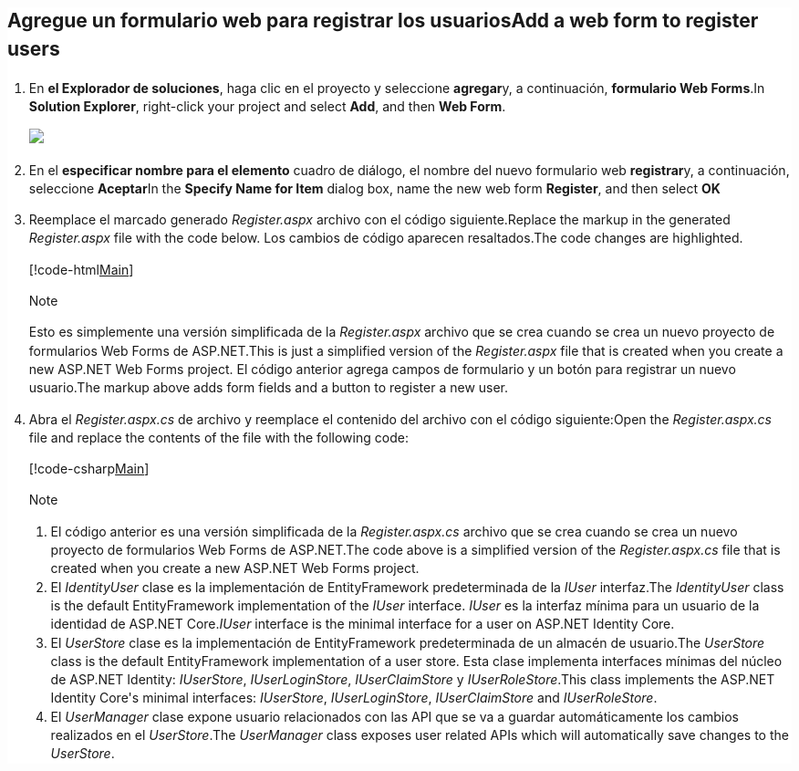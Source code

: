 ## <a name="add-a-web-form-to-register-users"></a><span data-ttu-id="5f5a8-124">Agregue un formulario web para registrar los usuarios</span><span class="sxs-lookup"><span data-stu-id="5f5a8-124">Add a web form to register users</span></span>

1. <span data-ttu-id="5f5a8-125">En **el Explorador de soluciones**, haga clic en el proyecto y seleccione **agregar**y, a continuación, **formulario Web Forms**.</span><span class="sxs-lookup"><span data-stu-id="5f5a8-125">In **Solution Explorer**, right-click your project and select **Add**, and then **Web Form**.</span></span>
  
    ![](adding-aspnet-identity-to-an-empty-or-existing-web-forms-project/_static/image4.png)
2. <span data-ttu-id="5f5a8-126">En el **especificar nombre para el elemento** cuadro de diálogo, el nombre del nuevo formulario web **registrar**y, a continuación, seleccione **Aceptar**</span><span class="sxs-lookup"><span data-stu-id="5f5a8-126">In the **Specify Name for Item** dialog box, name the new web form **Register**, and then select **OK**</span></span>
3. <span data-ttu-id="5f5a8-127">Reemplace el marcado generado *Register.aspx* archivo con el código siguiente.</span><span class="sxs-lookup"><span data-stu-id="5f5a8-127">Replace the markup in the generated *Register.aspx* file with the code below.</span></span> <span data-ttu-id="5f5a8-128">Los cambios de código aparecen resaltados.</span><span class="sxs-lookup"><span data-stu-id="5f5a8-128">The code changes are highlighted.</span></span> 

    [!code-html[Main](adding-aspnet-identity-to-an-empty-or-existing-web-forms-project/samples/sample1.aspx?highlight=9,12-40)]

    > [!NOTE]
    > <span data-ttu-id="5f5a8-129">Esto es simplemente una versión simplificada de la *Register.aspx* archivo que se crea cuando se crea un nuevo proyecto de formularios Web Forms de ASP.NET.</span><span class="sxs-lookup"><span data-stu-id="5f5a8-129">This is just a simplified version of the *Register.aspx* file that is created when you create a new ASP.NET Web Forms project.</span></span> <span data-ttu-id="5f5a8-130">El código anterior agrega campos de formulario y un botón para registrar un nuevo usuario.</span><span class="sxs-lookup"><span data-stu-id="5f5a8-130">The markup above adds form fields and a button to register a new user.</span></span>
4. <span data-ttu-id="5f5a8-131">Abra el *Register.aspx.cs* de archivo y reemplace el contenido del archivo con el código siguiente:</span><span class="sxs-lookup"><span data-stu-id="5f5a8-131">Open the *Register.aspx.cs* file and replace the contents of the file with the following code:</span></span>

    [!code-csharp[Main](adding-aspnet-identity-to-an-empty-or-existing-web-forms-project/samples/sample2.cs)]

    > [!NOTE] 
    > 
    > 1. <span data-ttu-id="5f5a8-132">El código anterior es una versión simplificada de la *Register.aspx.cs* archivo que se crea cuando se crea un nuevo proyecto de formularios Web Forms de ASP.NET.</span><span class="sxs-lookup"><span data-stu-id="5f5a8-132">The code above is a simplified version of the *Register.aspx.cs* file that is created when you create a new ASP.NET Web Forms project.</span></span>
    > 2. <span data-ttu-id="5f5a8-133">El *IdentityUser* clase es la implementación de EntityFramework predeterminada de la *IUser* interfaz.</span><span class="sxs-lookup"><span data-stu-id="5f5a8-133">The *IdentityUser* class is the default EntityFramework implementation of the *IUser* interface.</span></span> <span data-ttu-id="5f5a8-134">*IUser* es la interfaz mínima para un usuario de la identidad de ASP.NET Core.</span><span class="sxs-lookup"><span data-stu-id="5f5a8-134">*IUser* interface is the minimal interface for a user on ASP.NET Identity Core.</span></span>
    > 3. <span data-ttu-id="5f5a8-135">El *UserStore* clase es la implementación de EntityFramework predeterminada de un almacén de usuario.</span><span class="sxs-lookup"><span data-stu-id="5f5a8-135">The *UserStore* class is the default EntityFramework implementation of a user store.</span></span> <span data-ttu-id="5f5a8-136">Esta clase implementa interfaces mínimas del núcleo de ASP.NET Identity: *IUserStore*, *IUserLoginStore*, *IUserClaimStore* y *IUserRoleStore*.</span><span class="sxs-lookup"><span data-stu-id="5f5a8-136">This class implements the ASP.NET Identity Core's minimal interfaces: *IUserStore*, *IUserLoginStore*, *IUserClaimStore* and *IUserRoleStore*.</span></span>
    > 4. <span data-ttu-id="5f5a8-137">El *UserManager* clase expone usuario relacionados con las API que se va a guardar automáticamente los cambios realizados en el *UserStore*.</span><span class="sxs-lookup"><span data-stu-id="5f5a8-137">The *UserManager* class exposes user related APIs which will automatically save changes to the *UserStore*.</span></span>